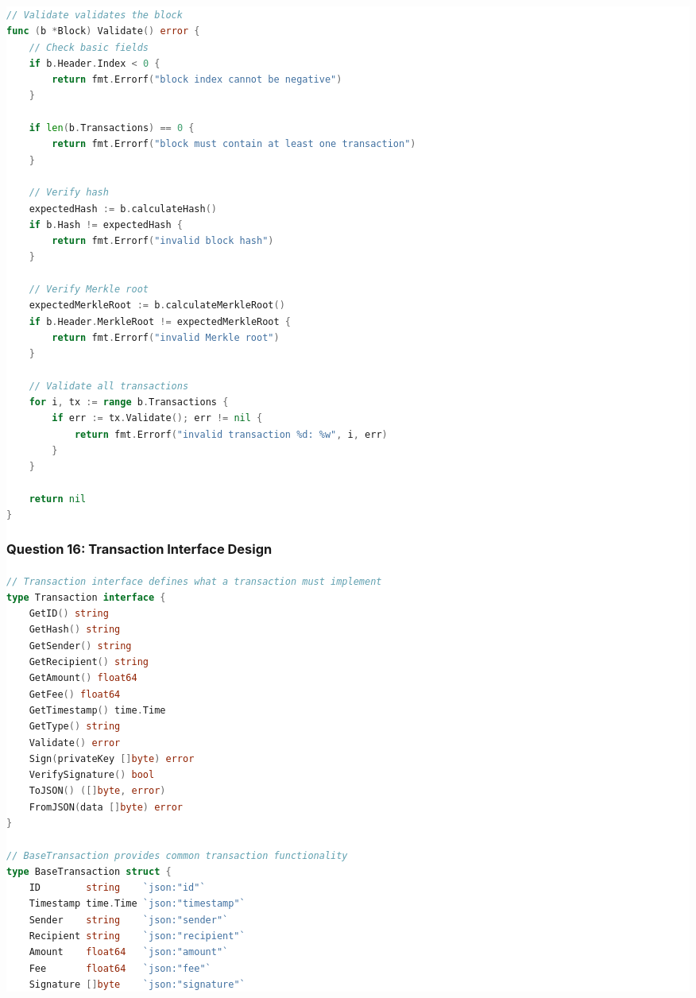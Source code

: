 ```go
// Validate validates the block
func (b *Block) Validate() error {
    // Check basic fields
    if b.Header.Index < 0 {
        return fmt.Errorf("block index cannot be negative")
    }
    
    if len(b.Transactions) == 0 {
        return fmt.Errorf("block must contain at least one transaction")
    }
    
    // Verify hash
    expectedHash := b.calculateHash()
    if b.Hash != expectedHash {
        return fmt.Errorf("invalid block hash")
    }
    
    // Verify Merkle root
    expectedMerkleRoot := b.calculateMerkleRoot()
    if b.Header.MerkleRoot != expectedMerkleRoot {
        return fmt.Errorf("invalid Merkle root")
    }
    
    // Validate all transactions
    for i, tx := range b.Transactions {
        if err := tx.Validate(); err != nil {
            return fmt.Errorf("invalid transaction %d: %w", i, err)
        }
    }
    
    return nil
}
```

### **Question 16: Transaction Interface Design**

```go
// Transaction interface defines what a transaction must implement
type Transaction interface {
    GetID() string
    GetHash() string
    GetSender() string
    GetRecipient() string
    GetAmount() float64
    GetFee() float64
    GetTimestamp() time.Time
    GetType() string
    Validate() error
    Sign(privateKey []byte) error
    VerifySignature() bool
    ToJSON() ([]byte, error)
    FromJSON(data []byte) error
}

// BaseTransaction provides common transaction functionality
type BaseTransaction struct {
    ID        string    `json:"id"`
    Timestamp time.Time `json:"timestamp"`
    Sender    string    `json:"sender"`
    Recipient string    `json:"recipient"`
    Amount    float64   `json:"amount"`
    Fee       float64   `json:"fee"`
    Signature []byte    `json:"signature"`
```